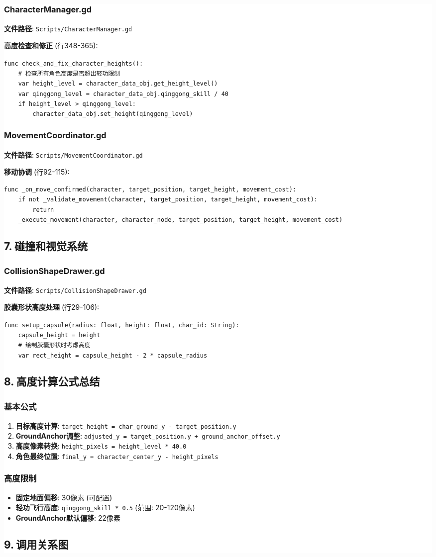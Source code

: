 ### CharacterManager.gd
**文件路径**: `Scripts/CharacterManager.gd`

**高度检查和修正** (行348-365):
```gdscript
func check_and_fix_character_heights():
    # 检查所有角色高度是否超出轻功限制
    var height_level = character_data_obj.get_height_level()
    var qinggong_level = character_data_obj.qinggong_skill / 40
    if height_level > qinggong_level:
        character_data_obj.set_height(qinggong_level)
```

### MovementCoordinator.gd
**文件路径**: `Scripts/MovementCoordinator.gd`

**移动协调** (行92-115):
```gdscript
func _on_move_confirmed(character, target_position, target_height, movement_cost):
    if not _validate_movement(character, target_position, target_height, movement_cost):
        return
    _execute_movement(character, character_node, target_position, target_height, movement_cost)
```

## 7. 碰撞和视觉系统

### CollisionShapeDrawer.gd
**文件路径**: `Scripts/CollisionShapeDrawer.gd`

**胶囊形状高度处理** (行29-106):
```gdscript
func setup_capsule(radius: float, height: float, char_id: String):
    capsule_height = height
    # 绘制胶囊形状时考虑高度
    var rect_height = capsule_height - 2 * capsule_radius
```

## 8. 高度计算公式总结

### 基本公式
1. **目标高度计算**: `target_height = char_ground_y - target_position.y`
2. **GroundAnchor调整**: `adjusted_y = target_position.y + ground_anchor_offset.y`
3. **高度像素转换**: `height_pixels = height_level * 40.0`
4. **角色最终位置**: `final_y = character_center_y - height_pixels`

### 高度限制
- **固定地面偏移**: 30像素 (可配置)
- **轻功飞行高度**: `qinggong_skill * 0.5` (范围: 20-120像素)
- **GroundAnchor默认偏移**: 22像素

## 9. 调用关系图
